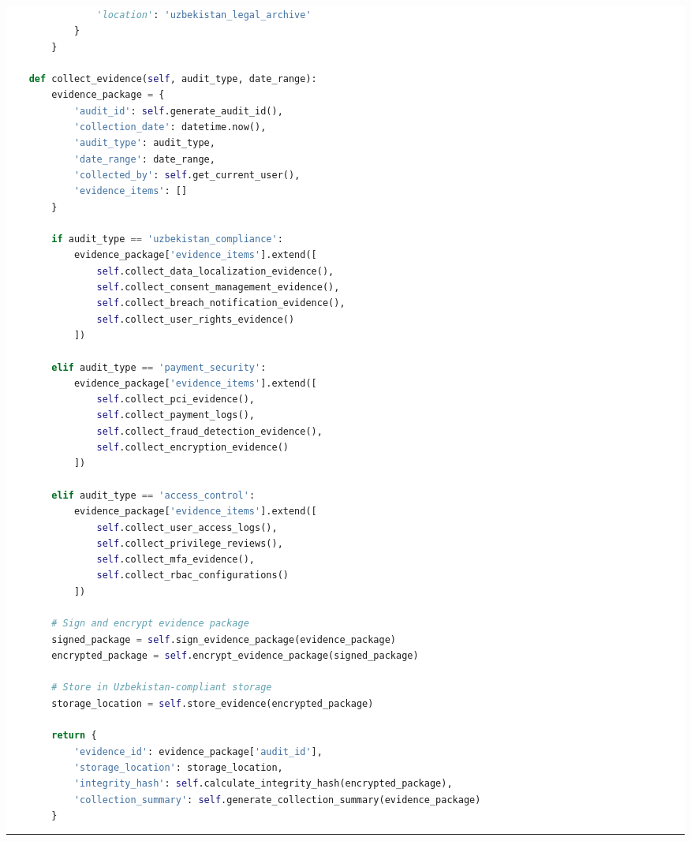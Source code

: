 ```python
                'location': 'uzbekistan_legal_archive'
            }
        }

    def collect_evidence(self, audit_type, date_range):
        evidence_package = {
            'audit_id': self.generate_audit_id(),
            'collection_date': datetime.now(),
            'audit_type': audit_type,
            'date_range': date_range,
            'collected_by': self.get_current_user(),
            'evidence_items': []
        }

        if audit_type == 'uzbekistan_compliance':
            evidence_package['evidence_items'].extend([
                self.collect_data_localization_evidence(),
                self.collect_consent_management_evidence(),
                self.collect_breach_notification_evidence(),
                self.collect_user_rights_evidence()
            ])

        elif audit_type == 'payment_security':
            evidence_package['evidence_items'].extend([
                self.collect_pci_evidence(),
                self.collect_payment_logs(),
                self.collect_fraud_detection_evidence(),
                self.collect_encryption_evidence()
            ])

        elif audit_type == 'access_control':
            evidence_package['evidence_items'].extend([
                self.collect_user_access_logs(),
                self.collect_privilege_reviews(),
                self.collect_mfa_evidence(),
                self.collect_rbac_configurations()
            ])

        # Sign and encrypt evidence package
        signed_package = self.sign_evidence_package(evidence_package)
        encrypted_package = self.encrypt_evidence_package(signed_package)

        # Store in Uzbekistan-compliant storage
        storage_location = self.store_evidence(encrypted_package)

        return {
            'evidence_id': evidence_package['audit_id'],
            'storage_location': storage_location,
            'integrity_hash': self.calculate_integrity_hash(encrypted_package),
            'collection_summary': self.generate_collection_summary(evidence_package)
        }
```

---